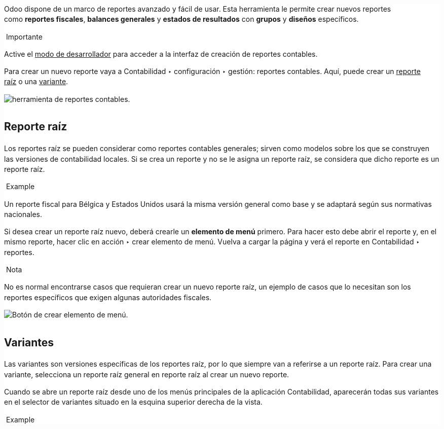 Odoo dispone de un marco de reportes avanzado y fácil de usar. Esta herramienta le permite crear nuevos reportes como **reportes fiscales**, **balances generales** y **estados de resultados** con **grupos** y **diseños** específicos.

 Importante

Active el [modo de desarrollador](https://www.odoo.com/documentation/17.0/es/applications/general/developer_mode.html#developer-mode) para acceder a la interfaz de creación de reportes contables.

Para crear un nuevo reporte vaya a Contabilidad ‣ configuración ‣ gestión: reportes contables. Aquí, puede crear un [reporte raíz](https://www.odoo.com/documentation/17.0/es/applications/finance/accounting/reporting/customize.html#customize-reports-root) o una [variante](https://www.odoo.com/documentation/17.0/es/applications/finance/accounting/reporting/customize.html#customize-reports-variants).

![herramienta de reportes contables.](https://www.odoo.com/documentation/17.0/es/_images/engine-accounting-reports.png)

## Reporte raíz[](https://www.odoo.com/documentation/17.0/es/applications/finance/accounting/reporting/customize.html#root-reports "Enlazar permanentemente con este título")

Los reportes raíz se pueden considerar como reportes contables generales; sirven como modelos sobre los que se construyen las versiones de contabilidad locales. Si se crea un reporte y no se le asigna un reporte raíz, se considera que dicho reporte es un reporte raíz.

 Example

Un reporte fiscal para Bélgica y Estados Unidos usará la misma versión general como base y se adaptará según sus normativas nacionales.

Si desea crear un reporte raíz nuevo, deberá crearle un **elemento de menú** primero. Para hacer esto debe abrir el reporte y, en el mismo reporte, hacer clic en acción ‣ crear elemento de menú. Vuelva a cargar la página y verá el reporte en Contabilidad ‣ reportes.

 Nota

No es normal encontrarse casos que requieran crear un nuevo reporte raíz, un ejemplo de casos que lo necesitan son los reportes específicos que exigen algunas autoridades fiscales.

![Botón de crear elemento de menú.](https://www.odoo.com/documentation/17.0/es/_images/engine-create-menu-item.png)

## Variantes[](https://www.odoo.com/documentation/17.0/es/applications/finance/accounting/reporting/customize.html#variants "Enlazar permanentemente con este título")

Las variantes son versiones específicas de los reportes raíz, por lo que siempre van a referirse a un reporte raíz. Para crear una variante, selecciona un reporte raíz general en reporte raíz al crear un nuevo reporte.

Cuando se abre un reporte raíz desde uno de los menús principales de la aplicación Contabilidad, aparecerán todas sus variantes en el selector de variantes situado en la esquina superior derecha de la vista.

 Example

